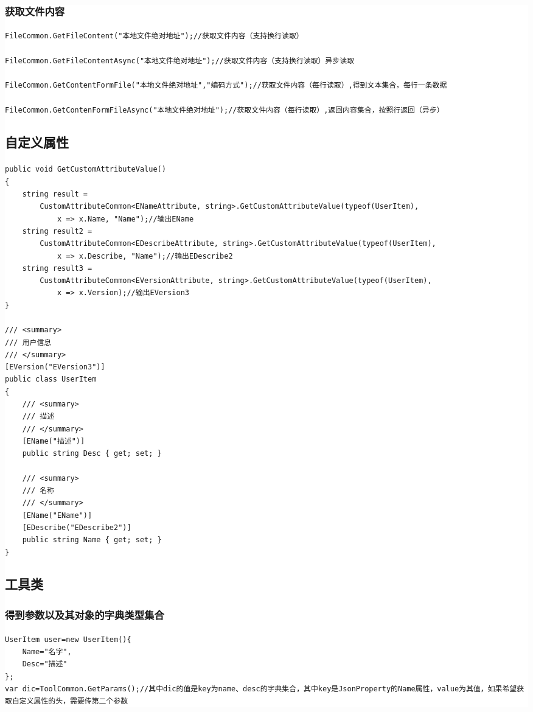 ### 获取文件内容

    FileCommon.GetFileContent("本地文件绝对地址");//获取文件内容（支持换行读取）

    FileCommon.GetFileContentAsync("本地文件绝对地址");//获取文件内容（支持换行读取）异步读取

    FileCommon.GetContentFormFile("本地文件绝对地址","编码方式");//获取文件内容（每行读取）,得到文本集合，每行一条数据
    
    FileCommon.GetContenFormFileAsync("本地文件绝对地址");//获取文件内容（每行读取）,返回内容集合，按照行返回（异步）

## 自定义属性

    public void GetCustomAttributeValue()
    {
        string result =
            CustomAttributeCommon<ENameAttribute, string>.GetCustomAttributeValue(typeof(UserItem),
                x => x.Name, "Name");//输出EName
        string result2 =
            CustomAttributeCommon<EDescribeAttribute, string>.GetCustomAttributeValue(typeof(UserItem),
                x => x.Describe, "Name");//输出EDescribe2
        string result3 =
            CustomAttributeCommon<EVersionAttribute, string>.GetCustomAttributeValue(typeof(UserItem),
                x => x.Version);//输出EVersion3
    }

    /// <summary>
    /// 用户信息
    /// </summary>
    [EVersion("EVersion3")]
    public class UserItem
    {
        /// <summary>
        /// 描述
        /// </summary>
        [EName("描述")]
        public string Desc { get; set; }

        /// <summary>
        /// 名称
        /// </summary>
        [EName("EName")]
        [EDescribe("EDescribe2")]
        public string Name { get; set; }
    }

## 工具类

### 得到参数以及其对象的字典类型集合

    UserItem user=new UserItem(){
        Name="名字",
        Desc="描述"
    };
    var dic=ToolCommon.GetParams();//其中dic的值是key为name、desc的字典集合，其中key是JsonProperty的Name属性，value为其值，如果希望获取自定义属性的头，需要传第二个参数
